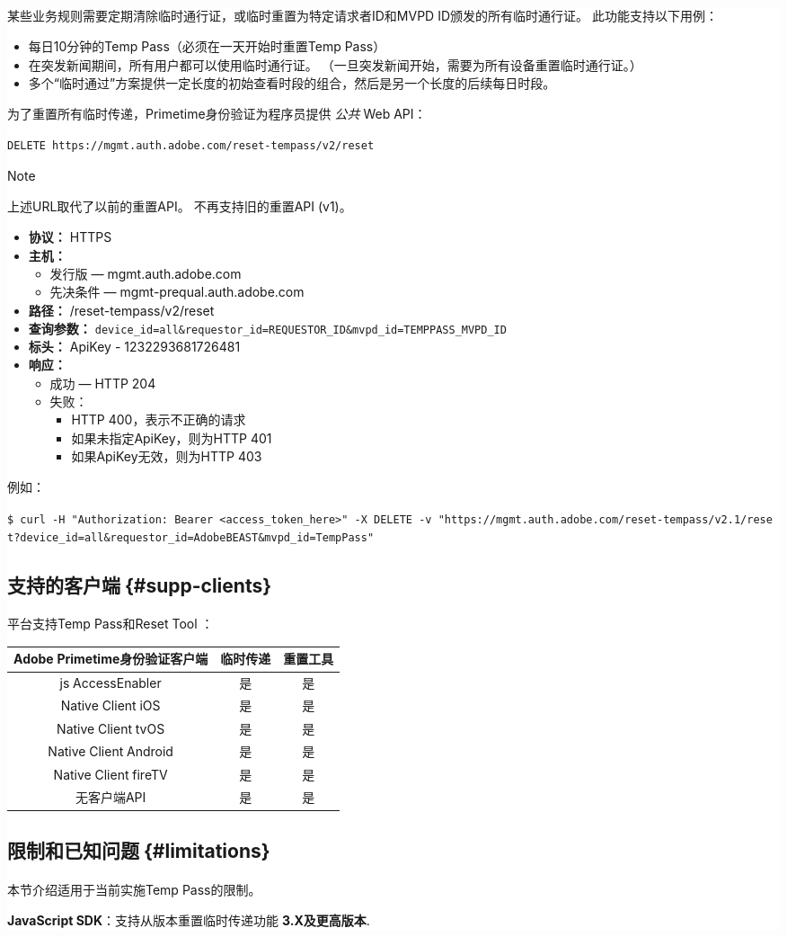 某些业务规则需要定期清除临时通行证，或临时重置为特定请求者ID和MVPD ID颁发的所有临时通行证。 此功能支持以下用例：

* 每日10分钟的Temp Pass（必须在一天开始时重置Temp Pass）
* 在突发新闻期间，所有用户都可以使用临时通行证。 （一旦突发新闻开始，需要为所有设备重置临时通行证。）
* 多个“临时通过”方案提供一定长度的初始查看时段的组合，然后是另一个长度的后续每日时段。

为了重置所有临时传递，Primetime身份验证为程序员提供 *公共* Web API：

```url
DELETE https://mgmt.auth.adobe.com/reset-tempass/v2/reset
```

>[!NOTE]
>上述URL取代了以前的重置API。 不再支持旧的重置API (v1)。

* **协议：** HTTPS
* **主机：**
   * 发行版 — mgmt.auth.adobe.com
   * 先决条件 — mgmt-prequal.auth.adobe.com
* **路径：** /reset-tempass/v2/reset
* **查询参数：** `device_id=all&requestor_id=REQUESTOR_ID&mvpd_id=TEMPPASS_MVPD_ID`
* **标头：** ApiKey - 1232293681726481
* **响应：**
   * 成功 — HTTP 204
   * 失败：
      * HTTP 400，表示不正确的请求
      * 如果未指定ApiKey，则为HTTP 401
      * 如果ApiKey无效，则为HTTP 403

例如：

```curl
$ curl -H "Authorization: Bearer <access_token_here>" -X DELETE -v "https://mgmt.auth.adobe.com/reset-tempass/v2.1/reset?device_id=all&requestor_id=AdobeBEAST&mvpd_id=TempPass"
```

## 支持的客户端 {#supp-clients}

平台支持Temp Pass和Reset Tool ：

| Adobe Primetime身份验证客户端 | 临时传递 | 重置工具 |
|:--------------------------------------:|:---------:|:----------:|
| js AccessEnabler | 是 | 是 |
| Native Client iOS | 是 | 是 |
| Native Client tvOS | 是 | 是 |
| Native Client Android | 是 | 是 |
| Native Client fireTV | 是 | 是 |
| 无客户端API | 是 | 是 |

## 限制和已知问题 {#limitations}

本节介绍适用于当前实施Temp Pass的限制。

**JavaScript SDK**：支持从版本重置临时传递功能 **3.X及更高版本**.


